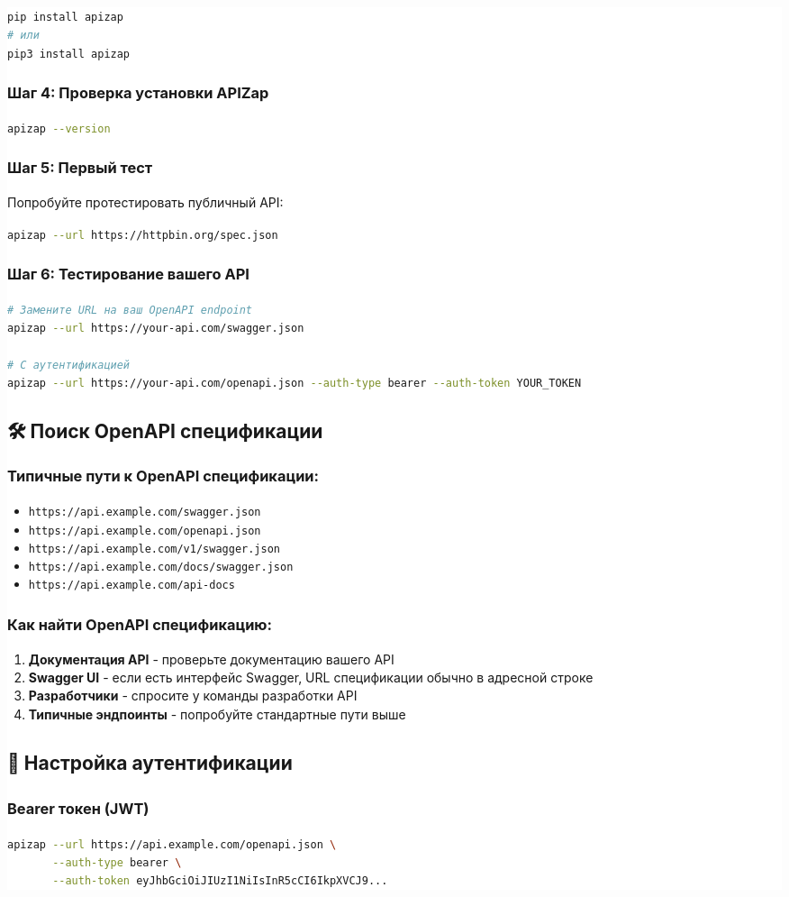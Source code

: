 ```bash
pip install apizap
# или
pip3 install apizap
```

### Шаг 4: Проверка установки APIZap

```bash
apizap --version
```

### Шаг 5: Первый тест

Попробуйте протестировать публичный API:

```bash
apizap --url https://httpbin.org/spec.json
```

### Шаг 6: Тестирование вашего API

```bash
# Замените URL на ваш OpenAPI endpoint
apizap --url https://your-api.com/swagger.json

# С аутентификацией
apizap --url https://your-api.com/openapi.json --auth-type bearer --auth-token YOUR_TOKEN
```

## 🛠️ Поиск OpenAPI спецификации

### Типичные пути к OpenAPI спецификации:

- `https://api.example.com/swagger.json`
- `https://api.example.com/openapi.json`
- `https://api.example.com/v1/swagger.json`
- `https://api.example.com/docs/swagger.json`
- `https://api.example.com/api-docs`

### Как найти OpenAPI спецификацию:

1. **Документация API** - проверьте документацию вашего API
2. **Swagger UI** - если есть интерфейс Swagger, URL спецификации обычно в адресной строке
3. **Разработчики** - спросите у команды разработки API
4. **Типичные эндпоинты** - попробуйте стандартные пути выше

## 🔐 Настройка аутентификации

### Bearer токен (JWT)

```bash
apizap --url https://api.example.com/openapi.json \
       --auth-type bearer \
       --auth-token eyJhbGciOiJIUzI1NiIsInR5cCI6IkpXVCJ9...
```

